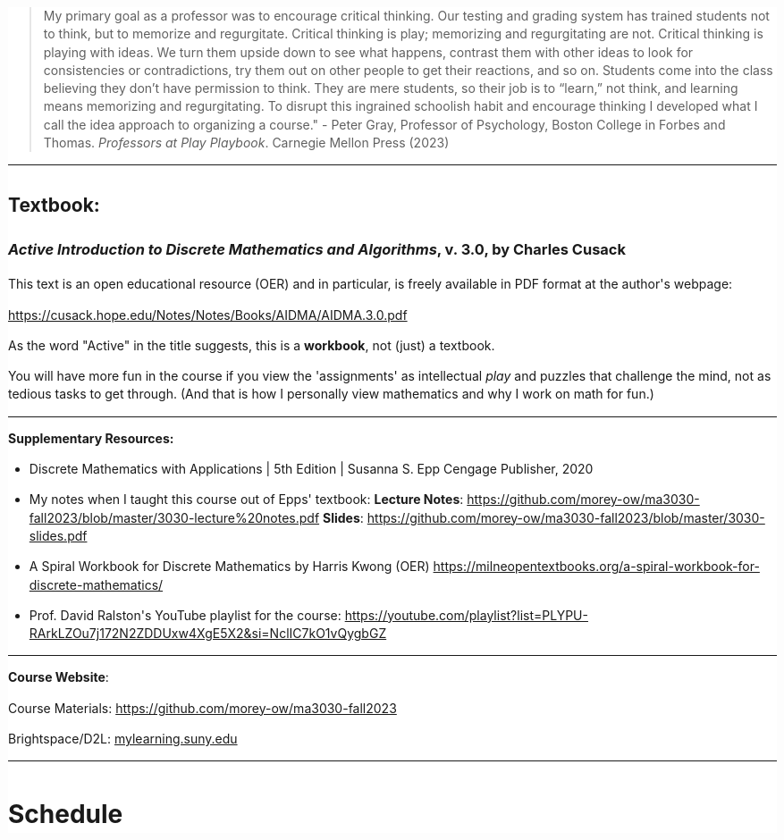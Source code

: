 >  My primary goal as a professor was to encourage critical thinking. Our testing and grading system has trained students not to think, but to memorize and regurgitate. Critical thinking is play; memorizing and regurgitating are not. Critical thinking is playing with ideas. We turn them upside down to see what happens, contrast them with other ideas to look for consistencies or contradictions, try them out on other people to get their reactions, and so on. Students come into the class believing they don’t have permission to think. They are mere students, so their job is to “learn,” not think, and learning means memorizing and regurgitating. To disrupt this ingrained schoolish habit and encourage thinking I developed what I call the idea approach to organizing a course." - Peter Gray, Professor of Psychology, Boston College in Forbes and Thomas. *Professors at Play Playbook*. Carnegie Mellon Press (2023)

--- 

## **Textbook:** 

### *Active Introduction to Discrete Mathematics and Algorithms*, v. 3.0, by Charles Cusack 

This text is an open educational resource (OER) and in particular, is freely available in PDF format at the author's webpage:


https://cusack.hope.edu/Notes/Notes/Books/AIDMA/AIDMA.3.0.pdf

As the word "Active" in the title suggests, this is a **workbook**, not (just) a textbook. 

You will have more fun in the course if you view the 'assignments' as intellectual *play* and puzzles that challenge the mind, not as tedious tasks to get through. (And that is how I personally view mathematics and why I work on math for fun.)

---

**Supplementary Resources:**

- Discrete Mathematics with Applications | 5th Edition |
Susanna S. Epp Cengage Publisher, 2020

- My notes when I taught this course out of Epps' textbook:
**Lecture Notes**: https://github.com/morey-ow/ma3030-fall2023/blob/master/3030-lecture%20notes.pdf
**Slides**: https://github.com/morey-ow/ma3030-fall2023/blob/master/3030-slides.pdf

- A Spiral Workbook for Discrete Mathematics by Harris Kwong (OER)
https://milneopentextbooks.org/a-spiral-workbook-for-discrete-mathematics/

- Prof. David Ralston's YouTube playlist for the course:
https://youtube.com/playlist?list=PLYPU-RArkLZOu7j172N2ZDDUxw4XgE5X2&si=NclIC7kO1vQygbGZ

---

**Course Website**: 

Course Materials:
https://github.com/morey-ow/ma3030-fall2023

Brightspace/D2L: [mylearning.suny.edu](https://mylearning.suny.edu)

___
# Schedule
